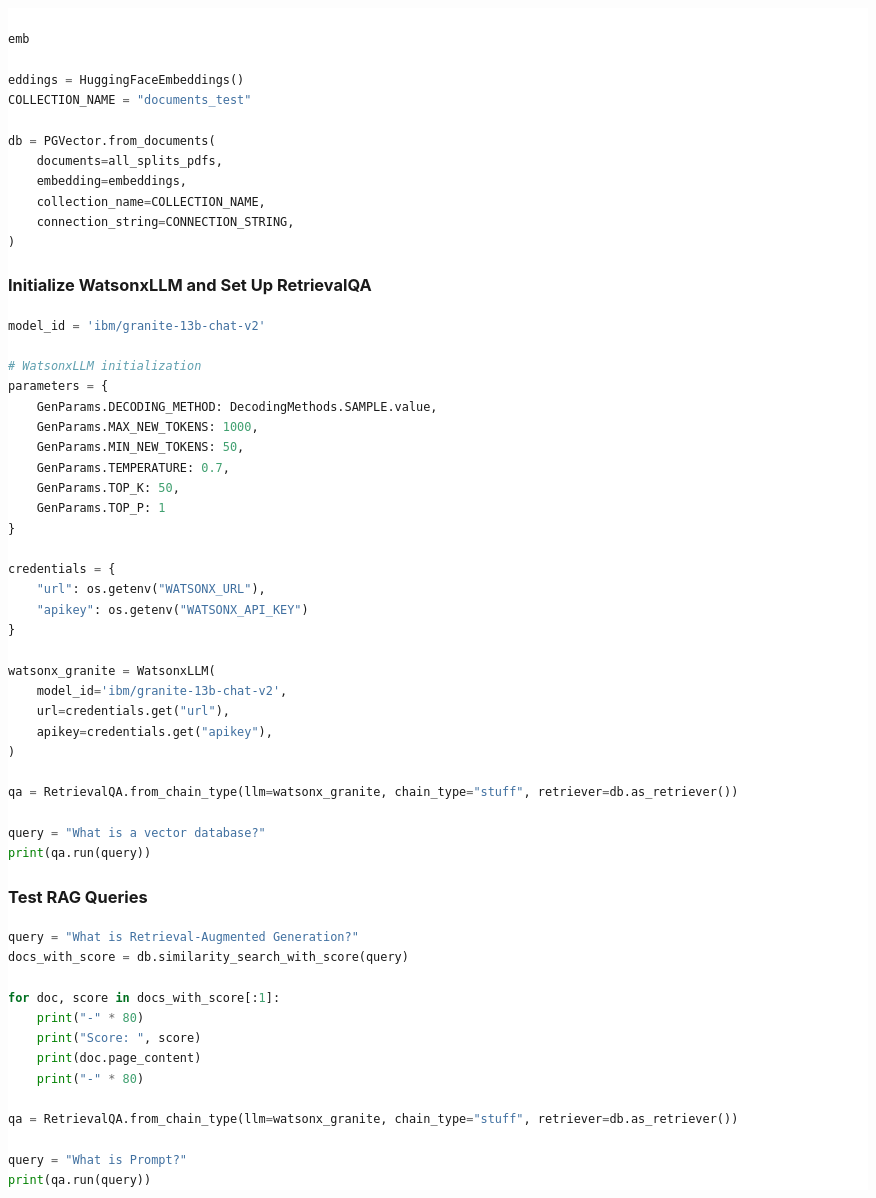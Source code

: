 ```python

emb

eddings = HuggingFaceEmbeddings()
COLLECTION_NAME = "documents_test"

db = PGVector.from_documents(
    documents=all_splits_pdfs,
    embedding=embeddings,
    collection_name=COLLECTION_NAME,
    connection_string=CONNECTION_STRING,
)    
```

### Initialize WatsonxLLM and Set Up RetrievalQA

```python
model_id = 'ibm/granite-13b-chat-v2'

# WatsonxLLM initialization
parameters = {
    GenParams.DECODING_METHOD: DecodingMethods.SAMPLE.value,
    GenParams.MAX_NEW_TOKENS: 1000,
    GenParams.MIN_NEW_TOKENS: 50,
    GenParams.TEMPERATURE: 0.7,
    GenParams.TOP_K: 50,
    GenParams.TOP_P: 1
}

credentials = {
    "url": os.getenv("WATSONX_URL"),
    "apikey": os.getenv("WATSONX_API_KEY")
}

watsonx_granite = WatsonxLLM(
    model_id='ibm/granite-13b-chat-v2',
    url=credentials.get("url"),
    apikey=credentials.get("apikey"),
)

qa = RetrievalQA.from_chain_type(llm=watsonx_granite, chain_type="stuff", retriever=db.as_retriever())

query = "What is a vector database?"
print(qa.run(query))
```

### Test RAG Queries

```python
query = "What is Retrieval-Augmented Generation?"
docs_with_score = db.similarity_search_with_score(query)

for doc, score in docs_with_score[:1]:
    print("-" * 80)
    print("Score: ", score)
    print(doc.page_content)
    print("-" * 80)

qa = RetrievalQA.from_chain_type(llm=watsonx_granite, chain_type="stuff", retriever=db.as_retriever())    

query = "What is Prompt?"
print(qa.run(query))
```